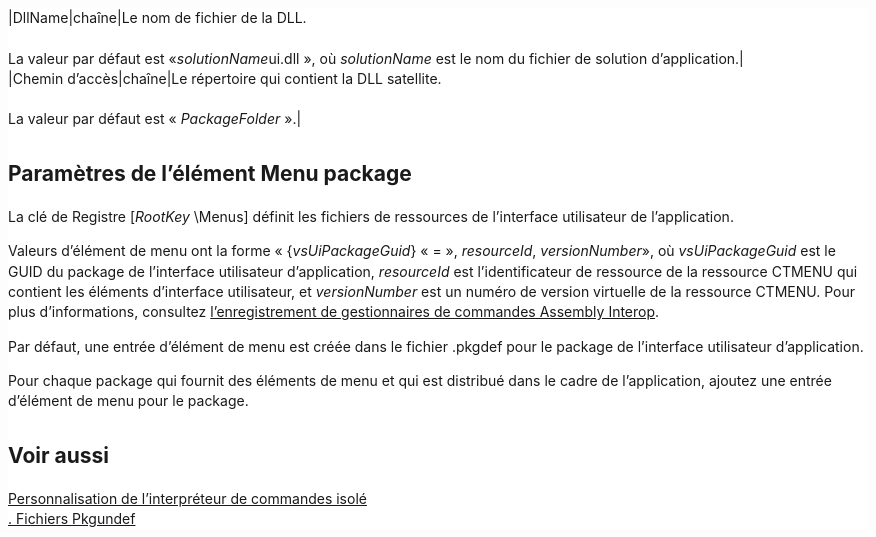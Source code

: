 |DllName|chaîne|Le nom de fichier de la DLL.<br /><br /> La valeur par défaut est «*solutionName*ui.dll », où *solutionName* est le nom du fichier de solution d’application.|  
|Chemin d’accès|chaîne|Le répertoire qui contient la DLL satellite.<br /><br /> La valeur par défaut est « $PackageFolder$ ».|  
  
## <a name="package-menu-item-settings"></a>Paramètres de l’élément Menu package  
 La clé de Registre [$RootKey$ \Menus] définit les fichiers de ressources de l’interface utilisateur de l’application.  
  
 Valeurs d’élément de menu ont la forme « {*vsUiPackageGuid*} « = », *resourceId*, *versionNumber*», où *vsUiPackageGuid* est le GUID du package de l’interface utilisateur d’application, *resourceId* est l’identificateur de ressource de la ressource CTMENU qui contient les éléments d’interface utilisateur, et *versionNumber* est un numéro de version virtuelle de la ressource CTMENU. Pour plus d’informations, consultez [l’enregistrement de gestionnaires de commandes Assembly Interop](../extensibility/internals/registering-interop-assembly-command-handlers.md).  
  
 Par défaut, une entrée d’élément de menu est créée dans le fichier .pkgdef pour le package de l’interface utilisateur d’application.  
  
 Pour chaque package qui fournit des éléments de menu et qui est distribué dans le cadre de l’application, ajoutez une entrée d’élément de menu pour le package.  
  
## <a name="see-also"></a>Voir aussi  
 [Personnalisation de l’interpréteur de commandes isolé](../extensibility/customizing-the-isolated-shell.md)   
 [. Fichiers Pkgundef](../extensibility/modifying-the-isolated-shell-by-using-the-dot-pkgundef-file.md)
